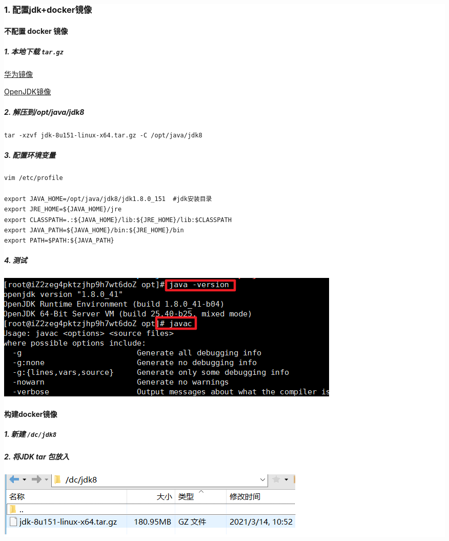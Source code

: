 ### 1. 配置jdk+docker镜像

#### 不配置 docker 镜像

##### 1. 本地下载 `tar.gz`

[华为镜像](https://repo.huaweicloud.com/java/jdk/)

[OpenJDK镜像](http://www.sousou88.com/spec/java_openjdk.html)

##### 2. 解压到/opt/java/jdk8

```shell
tar -xzvf jdk-8u151-linux-x64.tar.gz -C /opt/java/jdk8
```

##### 3. 配置环境变量

```shell
vim /etc/profile

export JAVA_HOME=/opt/java/jdk8/jdk1.8.0_151  #jdk安装目录
export JRE_HOME=${JAVA_HOME}/jre
export CLASSPATH=.:${JAVA_HOME}/lib:${JRE_HOME}/lib:$CLASSPATH
export JAVA_PATH=${JAVA_HOME}/bin:${JRE_HOME}/bin
export PATH=$PATH:${JAVA_PATH}
```

##### 4. 测试

![image-20210314104901238](6-Dubbo/image-20210314104901238.png)

#### 构建docker镜像

##### 1. 新建 `/dc/jdk8`

##### 2. 将JDK tar 包放入

![image-20210314105236295](6-Dubbo/image-20210314105236295.png)
